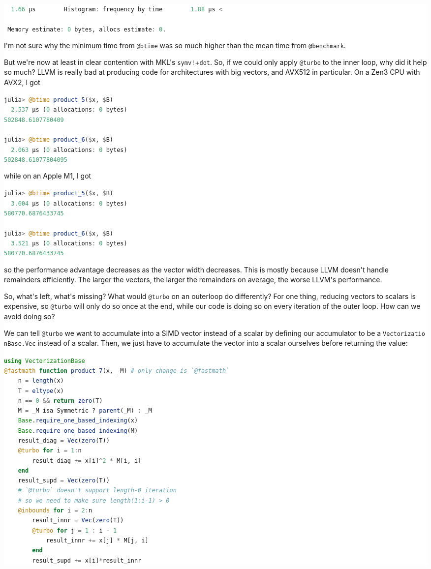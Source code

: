 ```julia
  1.66 μs        Histogram: frequency by time        1.88 μs <

 Memory estimate: 0 bytes, allocs estimate: 0.
```
I'm not sure why the minimum time from `@btime` was so much higher than the mean time from `@benchmark`.

But we're now at least in clear contention with MKL's `symv!`+`dot`.
So, if we could only apply `@turbo` to the inner loop, why did it help so much? LLVM is really bad at producing code for architectures with big vectors, and AVX512 in particular. On a Zen3 CPU with AVX2, I got
```julia
julia> @btime product_5($x, $B)
  2.537 μs (0 allocations: 0 bytes)
502848.6107780409

julia> @btime product_6($x, $B)
  2.063 μs (0 allocations: 0 bytes)
502848.61077804095
```
while on an Apple M1, I got
```julia
julia> @btime product_5($x, $B)
  3.604 μs (0 allocations: 0 bytes)
580770.6876433745

julia> @btime product_6($x, $B)
  3.521 μs (0 allocations: 0 bytes)
580770.6876433745
```
so the performance advantage decreases as the vector width decreases. This is mostly because LLVM doesn't handle remainders efficiently. The larger the vectors, the larger the remainders on average, the worse LLVM's performance.

So, what's left, what's missing?
What would `@turbo` on an outerloop do differently?
For one thing, reducing vectors to scalars is expensive, so `@turbo` will only do so once at the end, while our code is doing so on every iteration of the outer loop.
How can we avoid doing so?

We can tell `@turbo` we want to accumulate into a SIMD vector instead of a scalar by defining our accumulator to be a `VectorizationBase.Vec` instead of a scalar.
Then, we just have to accumulate the vector into a scalar ourselves before returning the value:
```julia
using VectorizationBase
@fastmath function product_7(x, _M) # only change is `@fastmath`
    n = length(x)
    T = eltype(x)
    n == 0 && return zero(T)
    M = _M isa Symmetric ? parent(_M) : _M
    Base.require_one_based_indexing(x)
    Base.require_one_based_indexing(M)
    result_diag = Vec(zero(T))
    @turbo for i = 1:n
        result_diag += x[i]^2 * M[i, i]
    end
    result_supd = Vec(zero(T))
    # `@turbo` doesn't support length-0 iteration
    # so we need to make sure length(1:i-1) > 0
    @inbounds for i = 2:n 
        result_innr = Vec(zero(T))
        @turbo for j = 1 : i - 1
            result_innr += x[j] * M[j, i]
        end
        result_supd += x[i]*result_innr
```
